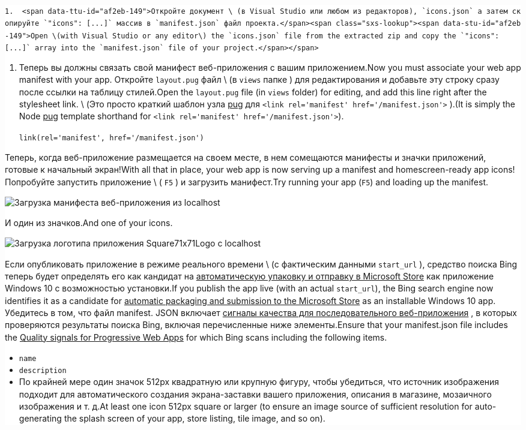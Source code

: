    1.  <span data-ttu-id="af2eb-149">Откройте документ \ (в Visual Studio или любом из редакторов), `icons.json` а затем скопируйте `"icons": [...]` массив в `manifest.json` файл проекта.</span><span class="sxs-lookup"><span data-stu-id="af2eb-149">Open \(with Visual Studio or any editor\) the `icons.json` file from the extracted zip and copy the `"icons": [...]` array into the `manifest.json` file of your project.</span></span>  

1.  <span data-ttu-id="af2eb-150">Теперь вы должны связать свой манифест веб-приложения с вашим приложением.</span><span class="sxs-lookup"><span data-stu-id="af2eb-150">Now you must associate your web app manifest with your app.</span></span>  <span data-ttu-id="af2eb-151">Откройте `layout.pug` файл \ (в `views` папке \) для редактирования и добавьте эту строку сразу после ссылки на таблицу стилей.</span><span class="sxs-lookup"><span data-stu-id="af2eb-151">Open the `layout.pug` file \(in `views` folder\) for editing, and add this line right after the stylesheet link.</span></span>  <span data-ttu-id="af2eb-152">\ (Это просто краткий шаблон узла [pug][PugAttributes] для `<link rel='manifest' href='/manifest.json'>` \).</span><span class="sxs-lookup"><span data-stu-id="af2eb-152">\(It is simply the Node [pug][PugAttributes] template shorthand for `<link rel='manifest' href='/manifest.json'>`\).</span></span>  
    
    ```html
    link(rel='manifest', href='/manifest.json')
    ```  
    
<span data-ttu-id="af2eb-153">Теперь, когда веб-приложение размещается на своем месте, в нем сомещаются манифесты и значки приложений, готовые к начальный экран!</span><span class="sxs-lookup"><span data-stu-id="af2eb-153">With all that in place, your web app is now serving up a manifest and homescreen-ready app icons!</span></span>  <span data-ttu-id="af2eb-154">Попробуйте запустить приложение \ ( `F5` \) и загрузить манифест.</span><span class="sxs-lookup"><span data-stu-id="af2eb-154">Try running your app \(`F5`\) and loading up the manifest.</span></span>  

![Загрузка манифеста веб-приложения из localhost][ImageVsNodejsExpressManifest]  

<span data-ttu-id="af2eb-156">И один из значков.</span><span class="sxs-lookup"><span data-stu-id="af2eb-156">And one of your icons.</span></span>  

![Загрузка логотипа приложения Square71x71Logo с localhost][ImageVsNodejsExpressIcon]  

<span data-ttu-id="af2eb-158">Если опубликовать приложение в режиме реального времени \ (с фактическим данными `start_url` \), средство поиска Bing теперь будет определять его как кандидат на [автоматическую упаковку и отправку в Microsoft Store][PwaEdgehtmlMicrosoftStore] как приложение Windows 10 с возможностью установки.</span><span class="sxs-lookup"><span data-stu-id="af2eb-158">If you publish the app live \(with an actual `start_url`\), the Bing search engine now identifies it as a candidate for [automatic packaging and submission to the Microsoft Store][PwaEdgehtmlMicrosoftStore] as an installable Windows 10 app.</span></span>  <span data-ttu-id="af2eb-159">Убедитесь в том, что файл manifest. JSON включает [сигналы качества для последовательного веб-приложения][WindowsBlogsPwaEdge] , в которых проверяются результаты поиска Bing, включая перечисленные ниже элементы.</span><span class="sxs-lookup"><span data-stu-id="af2eb-159">Ensure that your manifest.json file includes the [Quality signals for Progressive Web Apps][WindowsBlogsPwaEdge] for which Bing scans including the following items.</span></span>   

*   `name`  
*   `description`  
*   <span data-ttu-id="af2eb-160">По крайней мере один значок 512px квадратную или крупную фигуру, чтобы убедиться, что источник изображения подходит для автоматического создания экрана-заставки вашего приложения, описания в магазине, мозаичного изображения и т. д.</span><span class="sxs-lookup"><span data-stu-id="af2eb-160">At least one icon 512px square or larger \(to ensure an image source of sufficient resolution for auto-generating the splash screen of your app, store listing, tile image, and so on\).</span></span>  


[ImageDevtoolsPush]: ./media/devtools-push.png  
[ImageDevtoolsSwCache]: ./media/devtools-cache.png  
[ImageDevtoolsSwOverview]: ./media/devtools-sw-overview.png  
[ImageNotificationPermission]: ./media/notification-permission.png  
[ImageOfflineHtml]: ./media/offline-html.png  
[ImagePwa]: ./media/pwa.png  
[ImagePwaPush]: ./media/pwa-push.png  
[ImageVsNodejsExpressIcon]: ./media/vs-nodejs-express-icon.png  
[ImageVsNodejsExpressIndex]: ./media/vs-nodejs-express-index.png  
[ImageVsNodejsExpressManifest]: ./media/vs-nodejs-express-manifest.png  
[ImageVsNodejsExpressPublic]: ./media/vs-nodejs-express-public.png  
[ImageVsNodejsExpressTemplate]: ./media/vs-nodejs-express-template.png  
[ImageWindowsActionCenter]: ./media/windows-action-center.png  
[PwaEdgehtmlIndexRequirements]: ../progressive-web-apps-edgehtml/index.md#requirements "Требования к веб-приложениям с последовательностью \ (EdgeHTML \) в Windows"  
[PwaEdgehtmlMicrosoftStore]: ../progressive-web-apps-edgehtml/microsoft-store.md "Прогрессивные веб-приложения \ (EdgeHTML \) в Microsoft Store"  
[PwaEdgehtmlWindowsFeatures]: ../progressive-web-apps-edgehtml/windows-features.md "Настройка PWA \ (EdgeHTML \) для Windows"  
[LegalWindowsAgrementsMicrosoftStorePolicies]: /legal/windows/agreements/store-policies "Политики Microsoft Store | Документы Microsoft"  
[VisualStudioNodeJsTutorial]: /visualstudio/nodejs/tutorial-nodejs "Учебник: создание приложения Node. js и Экспресс-представления в Visual Studio | Документы Microsoft"  
[VisualStudioNodejsTutorialPublishAzureAppService]: /visualstudio/nodejs/tutorial-nodejs#optional-publish-to-azure-app-service "Публикация в службе приложений Azure — создание приложения Node. js и Экспресс-представления в Visual Studio | Документы Microsoft"  
[WindowsUwpGetStartedWhat]: /windows/uwp/get-started/whats-a-uwp "Что такое приложение универсальной платформы Windows (UWP)?  | Документы Microsoft"  
[AzureCreateFreeAccount]: https://azure.microsoft.com/free "Создать бесплатную учетную запись Azure | Microsoft Azure"  
[AzureWebApps]: https://azure.microsoft.com/services/app-service/web "Веб-приложения | Microsoft Azure"  
[WindowsBlogsPwaEdge]: https://blogs.windows.com/msedgedev/2018/02/06/welcoming-progressive-web-apps-edge-windows-10/#4UOdrDJj3124VIkc.97 "Welcoming последовательного веб-приложения в Microsoft EDGE и Windows 10 | Блоги Windows"  
[WindowsBlogsWebNotificationsEdge]: https://blogs.windows.com/msedgedev/2016/05/16/web-notifications-microsoft-edge#UAbvU2ymUlHO8EUV.97 "Веб-уведомления в Microsoft Edge | Блоги Windows"  
[VisualStudioDownloads]: https://www.visualstudio.com/downloads "Загрузки | Visual Studio"  
[VisualStudioFree]: https://visualstudio.microsoft.com/free-developer-offers "Бесплатные приложения для разработчиков & службы | Visual Studio"  
[VisualStudioPreview]: https://www.visualstudio.com/vs/preview "Предварительная версия Visual Studio"  
[BrowserStackTestEdgeBrowser]: https://www.browserstack.com/test-on-microsoft-edge-browser "Бесплатное тестирование браузера Microsoft EDGE в Windows 10 | BrowserStack"  
[HackerNewsProgressiveWebApps]: https://hnpwa.com "Средства чтения новостей от хакеров в виде последовательного веб-приложения"  
[MDNCache]: https://developer.mozilla.org/docs/Web/API/Cache "Кэш | MDN"  
[MDNDedicatedWorkerGlobalScopePostMessage]: https://developer.mozilla.org/docs/Web/API/DedicatedWorkerGlobalScope/postMessage "DedicatedWorkerGlobalScope. i \ (\) | MDN"  
[MDNNotificationsApi]: https://developer.mozilla.org/docs/Web/API/Notifications_API "API уведомлений | MDN"  
[MDNProgressiveWebApps]: https://developer.mozilla.org/Apps/Progressive "Прогрессивные веб-приложения \ (PWAs) | MDN"  
[MDNPushApi]: https://developer.mozilla.org/docs/Web/API/Push_API "API push-уведомлений | MDN"  
[MDNPushManager]: https://developer.mozilla.org/docs/Web/API/PushManager "PushManager | MDN"  
[MDNServiceWorkerApi]: https://developer.mozilla.org/docs/Web/API/Service_Worker_API "API рабочего процесса службы | MDN"  
[MDNSyncManager]: https://developer.mozilla.org/docs/Web/API/SyncManager "SyncManager | MDN"  
[MDNUsingServiceWorkers]: https://developer.mozilla.org/docs/Web/API/Service_Worker_API/Using_Service_Workers "Работа с сотрудниками службы | MDN"  
[MDNWebAppManifest]: https://developer.mozilla.org/docs/Web/Manifest "Манифест веб-приложения | MDN"  
[MDNWorkerPrototypePostMessage]: https://developer.mozilla.org/docs/Web/API/Worker/postMessage "Worker. prototype. i сообщение \ (\) | MDN"  
[MozillaServicesSendingVapidWebPushNotificationsPush]: https://blog.mozilla.org/services/2016/08/23/sending-vapid-identified-webpush-notifications-via-mozillas-push-service "Отправка VAPID идентифицированных уведомлений о событиях через службу Push-сообщений для Mozilla | Службы Mozilla"  
[NPMWebPush]: https://www.npmjs.com/package/web-push "веб-отправка | NPM"  
[NPMWebPushEncrypt]: https://www.npmjs.com/package/web-push#encryptuserpublickey-userauth-payload-contentencoding "Encrypt (userPublicKey, userAuth, полезные данные, contentEncoding) — веб-отправка | NPM"  
[NPMWebPushUsage]: https://www.npmjs.com/package/web-push#usage "Использование-веб-Push | NPM"  
[ProgressiveWebApps]: https://pwa.rocks "Прогрессивные веб-приложения"  
[PugAttributes]: https://pugjs.org/language/attributes.html "Атрибуты | Pug"  
[PwaBuilder]: https://www.pwabuilder.com "Конструктор PWA"  
[PwaBuilderAppImageGenerator]: https://www.pwabuilder.com/imageGenerator "Генератор изображений приложений"  
[PwaBuilderServiceWorker]: https://www.pwabuilder.com/serviceworker "Сервисный сотрудник | Конструктор PWA"  
[ServiceWorkerCookbook]: https://serviceworke.rs "ServiceWorker Cookbook"  
[ServiceWorkerCookbookPushRichDemo]: https://serviceworke.rs/push-rich_demo.html "Push-ролик с богатыми возможностями | ServiceWorker Cookbook"  
[W3cWebAppManifest]: https://www.w3.org/TR/appmanifest "Манифест веб-приложения | PNG"  
[Webhint]: https://sonarwhal.com "Подсказка, подсистема подсказок для веб-рекомендаций" 
[MDNWebWorkers]: https://developer.mozilla.org/docs/Web/API/Web_Workers_API/Using_web_workers "Использование веб-сотрудников" 
[WebDevProgressiveWebApps]: https://developers.google.com/web/progressive-web-apps "Прогрессивные веб-приложения | Web. dev"  
[WikiHttps]: https://en.wikipedia.org/wiki/HTTPS "HTTPS | Википедии"  
[WikiProgressiveEnhancement]: https://en.wikipedia.org/wiki/Progressive_enhancement "Улучшенное последовательное расширение | Википедии"  